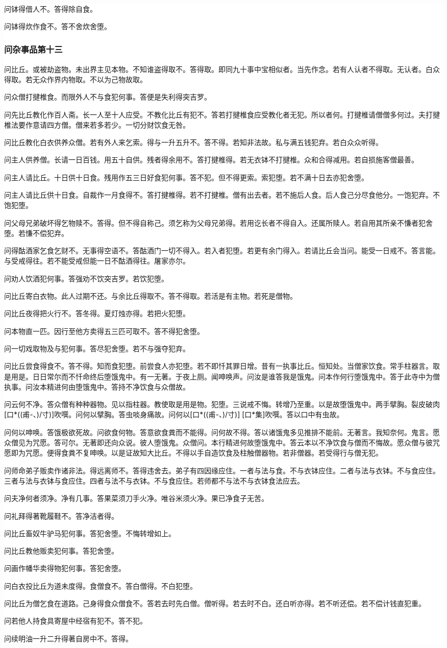 问钵得借人不。答得除自食。  

问钵得炊作食不。答不舍炊舍堕。  

### 问杂事品第十三

问比丘。或被劫盗物。未出界主见本物。不知谁盗得取不。答得取。即同九十事中宝相似者。当先作念。若有人认者不得取。无认者。白众得取。若无众作界内物取。不以为己物故取。  

问众僧打揵椎食。而限外人不与食犯何事。答便是失利得突吉罗。  

问先比丘教化作百人斋。长一人至十人应受。不教化比丘有犯不。答若打揵椎食应受教化者无犯。所以者何。打揵椎请僧僧多何过。夫打揵椎法要作意请四方僧。僧来若多若少。一切分财饮食无咎。  

问比丘教化白衣供养众僧。若有外人来乞索。得与一升五升不。答不得。若知非法故。私与满五钱犯弃。若白众众听得。  

问主人供养僧。长请一日百钱。用五十自供。残者得余用不。答打揵椎得。若无衣钵不打揵椎。众和合得减用。若自损施客僧最善。  

问主人请比丘。十日供十日食。残用作五三日好食犯何事。答不犯。但不得更索。索犯堕。若不满十日去亦犯舍堕。  

问主人请比丘供十日食。自裁作一月食得不。答打揵椎得。若不打揵椎。僧有出去者。若不施后人食。后人食己分尽食他分。一饱犯弃。不饱犯堕。  

问父母兄弟破坏得乞物赎不。答得。但不得自称己。须乞称为父母兄弟得。若用讫长者不得自入。还属所赎人。若自用其所亲不慊者犯舍堕。若慊不偿犯弃。  

问得酤酒家乞食乞财不。无事得空语不。答酤酒门一切不得入。若入者犯堕。若更有余门得入。若请比丘会当问。能受一日戒不。答言能。与受戒得往。若不能受戒但能一日不酤酒得往。屠家亦尔。  

问劝人饮酒犯何事。答强劝不饮突吉罗。若饮犯堕。  

问比丘寄白衣物。此人过期不还。与余比丘得取不。答不得取。若活是有主物。若死是僧物。  

问比丘夜得把火行不。答冬得。夏灯烛亦得。若把火犯堕。  

问本物直一匹。因行至他方卖得五三匹可取不。答不得犯舍堕。  

问一切戏取物及与犯何事。答尽犯舍堕。若不与强夺犯弃。  

问比丘尝食得食不。答不得。知而食犯堕。前尝食人亦犯堕。若不即忏其罪日增。昔有一执事比丘。恒知处。当僧家饮食。常手柱器言。取是用是。日日常尔而不忏命终后堕饿鬼中。有一无著。于夜上厕。闻呻唤声。问汝是谁答我是饿鬼。问本作何行堕饿鬼中。答于此寺中为僧执事。问汝本精进何由堕饿鬼中。答持不净饮食与众僧故。  

问云何不净。答众僧有种种器物。见以指柱器。教使取是用是物。犯堕。三说戒不悔。转增乃至重。以是故堕饿鬼中。两手擘胸。裂皮破肉[口*((甫-、)/寸)]吹噀。问何以擘胸。答虫啖身痛故。问何以[口*((甫-、)/寸)] [口*集]吹噀。答以口中有虫故。  

问何以呻唤。答饿极欲死故。问欲食何物。答意欲食粪而不能得。问何故不得。答以诸饿鬼多见推排不能前。无著言。我知奈何。鬼言。愿众僧见为咒愿。答可尔。无著即还向众说。彼人堕饿鬼。众僧问。本行精进何故堕饿鬼中。答云本以不净饮食与僧而不悔故。愿众僧与彼咒愿即为咒愿。便得食粪不复呻唤。以是证故知大比丘。不得以手自造饮食及柱触僧器物。若非僧器。若受得行与僧无犯。  

问师命弟子贩卖作诸非法。得远离师不。答得违舍去。弟子有四因缘应住。一者与法与食。不与衣钵应住。二者与法与衣钵。不与食应住。三者与法与衣钵与食应住。四者与法不与衣钵。不与食应住。若师都不与法不与衣钵食法应去。  

问夫净何者须净。净有几事。答果菜须刀手火净。唯谷米须火净。果已净食子无苦。  

问礼拜得著靴履鞋不。答净洁者得。  

问比丘畜奴牛驴马犯何事。答犯舍堕。不悔转增如上。  

问比丘教他贩卖犯何事。答犯舍堕。  

问画作幡华卖得物犯何事。答犯舍堕。  

问白衣投比丘为道未度得。食僧食不。答白僧得。不白犯堕。  

问比丘为僧乞食在道路。己身得食众僧食不。答若去时先白僧。僧听得。若去时不白。还白听亦得。若不听还偿。若不偿计钱直犯重。  

问若他人持食具寄屋中经宿有犯不。答不犯。  

问续明油一升二升得著自房中不。答得。  
